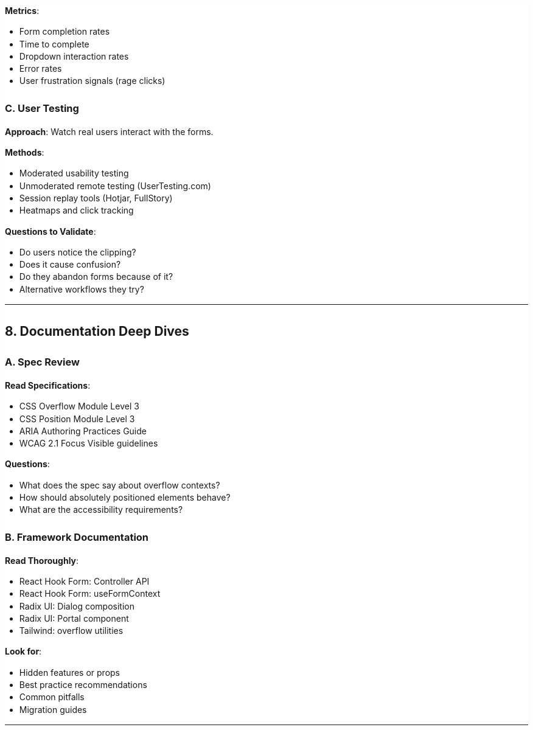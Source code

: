 **Metrics**:
- Form completion rates
- Time to complete
- Dropdown interaction rates
- Error rates
- User frustration signals (rage clicks)

### C. User Testing

**Approach**: Watch real users interact with the forms.

**Methods**:
- Moderated usability testing
- Unmoderated remote testing (UserTesting.com)
- Session replay tools (Hotjar, FullStory)
- Heatmaps and click tracking

**Questions to Validate**:
- Do users notice the clipping?
- Does it cause confusion?
- Do they abandon forms because of it?
- Alternative workflows they try?

---

## 8. Documentation Deep Dives

### A. Spec Review

**Read Specifications**:
- CSS Overflow Module Level 3
- CSS Position Module Level 3
- ARIA Authoring Practices Guide
- WCAG 2.1 Focus Visible guidelines

**Questions**:
- What does the spec say about overflow contexts?
- How should absolutely positioned elements behave?
- What are the accessibility requirements?

### B. Framework Documentation

**Read Thoroughly**:
- React Hook Form: Controller API
- React Hook Form: useFormContext
- Radix UI: Dialog composition
- Radix UI: Portal component
- Tailwind: overflow utilities

**Look for**:
- Hidden features or props
- Best practice recommendations
- Common pitfalls
- Migration guides

---